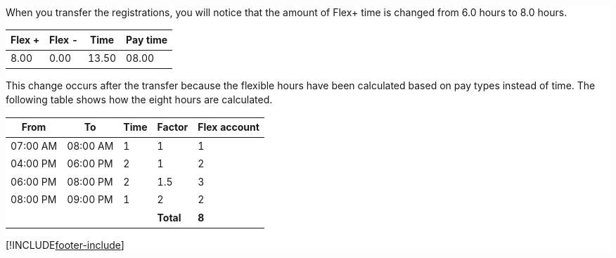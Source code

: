 When you transfer the registrations, you will notice that the amount of Flex+ time is changed from 6.0 hours to 8.0 hours.

| Flex + | Flex - | Time  | Pay time |
|--------|--------|-------|----------|
| 8.00   | 0.00   | 13.50 | 08.00    |

This change occurs after the transfer because the flexible hours have been calculated based on pay types instead of time. The following table shows how the eight hours are calculated.

| From     | To       | Time | Factor    | Flex account |
|----------|----------|------|-----------|--------------|
| 07:00 AM | 08:00 AM | 1    | 1         | 1            |
| 04:00 PM | 06:00 PM | 2    | 1         | 2            |
| 06:00 PM | 08:00 PM | 2    | 1.5       | 3            |
| 08:00 PM | 09:00 PM | 1    | 2         | 2            |
|          |          |      | **Total** | **8**        |


[!INCLUDE[footer-include](../../includes/footer-banner.md)]
